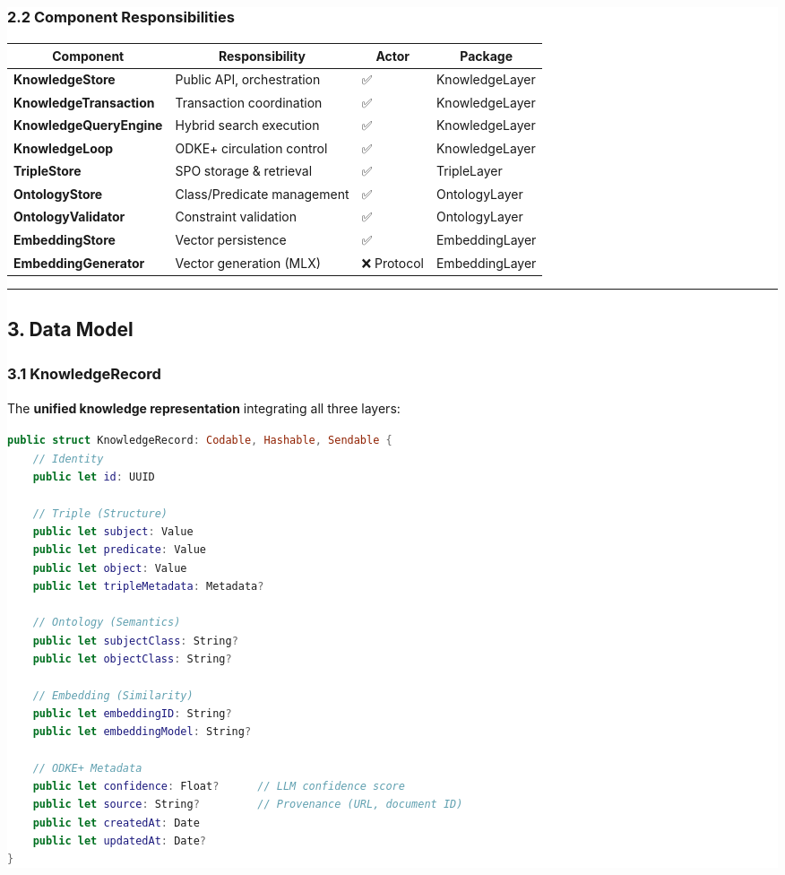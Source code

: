 ### 2.2 Component Responsibilities

| Component | Responsibility | Actor | Package |
|-----------|----------------|-------|---------|
| **KnowledgeStore** | Public API, orchestration | ✅ | KnowledgeLayer |
| **KnowledgeTransaction** | Transaction coordination | ✅ | KnowledgeLayer |
| **KnowledgeQueryEngine** | Hybrid search execution | ✅ | KnowledgeLayer |
| **KnowledgeLoop** | ODKE+ circulation control | ✅ | KnowledgeLayer |
| **TripleStore** | SPO storage & retrieval | ✅ | TripleLayer |
| **OntologyStore** | Class/Predicate management | ✅ | OntologyLayer |
| **OntologyValidator** | Constraint validation | ✅ | OntologyLayer |
| **EmbeddingStore** | Vector persistence | ✅ | EmbeddingLayer |
| **EmbeddingGenerator** | Vector generation (MLX) | ❌ Protocol | EmbeddingLayer |

---

## 3. Data Model

### 3.1 KnowledgeRecord

The **unified knowledge representation** integrating all three layers:

```swift
public struct KnowledgeRecord: Codable, Hashable, Sendable {
    // Identity
    public let id: UUID

    // Triple (Structure)
    public let subject: Value
    public let predicate: Value
    public let object: Value
    public let tripleMetadata: Metadata?

    // Ontology (Semantics)
    public let subjectClass: String?
    public let objectClass: String?

    // Embedding (Similarity)
    public let embeddingID: String?
    public let embeddingModel: String?

    // ODKE+ Metadata
    public let confidence: Float?      // LLM confidence score
    public let source: String?         // Provenance (URL, document ID)
    public let createdAt: Date
    public let updatedAt: Date?
}
```

